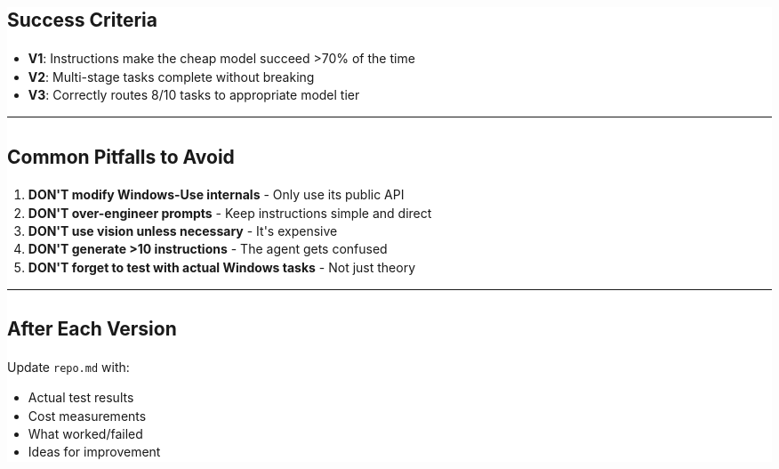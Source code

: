 
## Success Criteria

- **V1**: Instructions make the cheap model succeed >70% of the time
- **V2**: Multi-stage tasks complete without breaking
- **V3**: Correctly routes 8/10 tasks to appropriate model tier

---

## Common Pitfalls to Avoid

1. **DON'T modify Windows-Use internals** - Only use its public API
2. **DON'T over-engineer prompts** - Keep instructions simple and direct
3. **DON'T use vision unless necessary** - It's expensive
4. **DON'T generate >10 instructions** - The agent gets confused
5. **DON'T forget to test with actual Windows tasks** - Not just theory

---

## After Each Version

Update `repo.md` with:
- Actual test results
- Cost measurements  
- What worked/failed
- Ideas for improvement